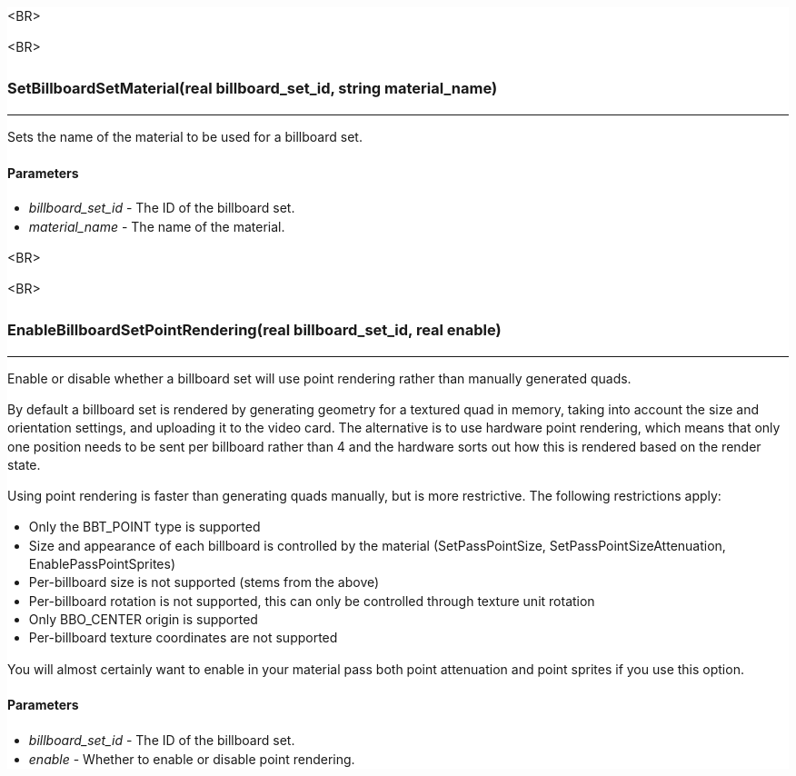 
&lt;BR&gt;




&lt;BR&gt;


### SetBillboardSetMaterial(real billboard\_set\_id, string material\_name) ###

---

Sets the name of the material to be used for a billboard set.
#### Parameters ####
  * _billboard\_set\_id_ - The ID of the billboard set.
  * _material\_name_ - The name of the material.


&lt;BR&gt;




&lt;BR&gt;


### EnableBillboardSetPointRendering(real billboard\_set\_id, real enable) ###

---

Enable or disable whether a billboard set will use point rendering rather than manually generated quads.

By default a billboard set is rendered by generating geometry for a textured quad in memory, taking into account the size and orientation settings, and uploading it to the video card. The alternative is to use hardware point rendering, which means that only one position needs to be sent per billboard rather than 4 and the hardware sorts out how this is rendered based on the render state.

Using point rendering is faster than generating quads manually, but is more restrictive. The following restrictions apply:
  * Only the BBT\_POINT type is supported
  * Size and appearance of each billboard is controlled by the material (SetPassPointSize, SetPassPointSizeAttenuation, EnablePassPointSprites)
  * Per-billboard size is not supported (stems from the above)
  * Per-billboard rotation is not supported, this can only be controlled through texture unit rotation
  * Only BBO\_CENTER origin is supported
  * Per-billboard texture coordinates are not supported

You will almost certainly want to enable in your material pass both point attenuation and point sprites if you use this option.
#### Parameters ####
  * _billboard\_set\_id_ - The ID of the billboard set.
  * _enable_ - Whether to enable or disable point rendering.

